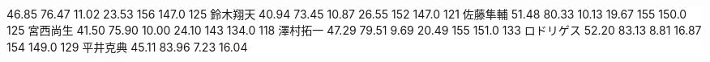 <td style="text-align: right;">46.85</td>
<td style="text-align: right;">76.47</td>
<td style="text-align: right;">11.02</td>
<td style="text-align: right;">23.53</td>
<td style="text-align: right;">156</td>
<td style="text-align: right;">147.0</td>
<td style="text-align: right;">125</td>
</tr>
<tr class="even">
<td style="text-align: left;">鈴木翔天</td>
<td style="text-align: right;">40.94</td>
<td style="text-align: right;">73.45</td>
<td style="text-align: right;">10.87</td>
<td style="text-align: right;">26.55</td>
<td style="text-align: right;">152</td>
<td style="text-align: right;">147.0</td>
<td style="text-align: right;">121</td>
</tr>
<tr class="odd">
<td style="text-align: left;">佐藤隼輔</td>
<td style="text-align: right;">51.48</td>
<td style="text-align: right;">80.33</td>
<td style="text-align: right;">10.13</td>
<td style="text-align: right;">19.67</td>
<td style="text-align: right;">155</td>
<td style="text-align: right;">150.0</td>
<td style="text-align: right;">125</td>
</tr>
<tr class="even">
<td style="text-align: left;">宮西尚生</td>
<td style="text-align: right;">41.50</td>
<td style="text-align: right;">75.90</td>
<td style="text-align: right;">10.00</td>
<td style="text-align: right;">24.10</td>
<td style="text-align: right;">143</td>
<td style="text-align: right;">134.0</td>
<td style="text-align: right;">118</td>
</tr>
<tr class="odd">
<td style="text-align: left;">澤村拓一</td>
<td style="text-align: right;">47.29</td>
<td style="text-align: right;">79.51</td>
<td style="text-align: right;">9.69</td>
<td style="text-align: right;">20.49</td>
<td style="text-align: right;">155</td>
<td style="text-align: right;">151.0</td>
<td style="text-align: right;">133</td>
</tr>
<tr class="even">
<td style="text-align: left;">ロドリゲス</td>
<td style="text-align: right;">52.20</td>
<td style="text-align: right;">83.13</td>
<td style="text-align: right;">8.81</td>
<td style="text-align: right;">16.87</td>
<td style="text-align: right;">154</td>
<td style="text-align: right;">149.0</td>
<td style="text-align: right;">129</td>
</tr>
<tr class="odd">
<td style="text-align: left;">平井克典</td>
<td style="text-align: right;">45.11</td>
<td style="text-align: right;">83.96</td>
<td style="text-align: right;">7.23</td>
<td style="text-align: right;">16.04</td>